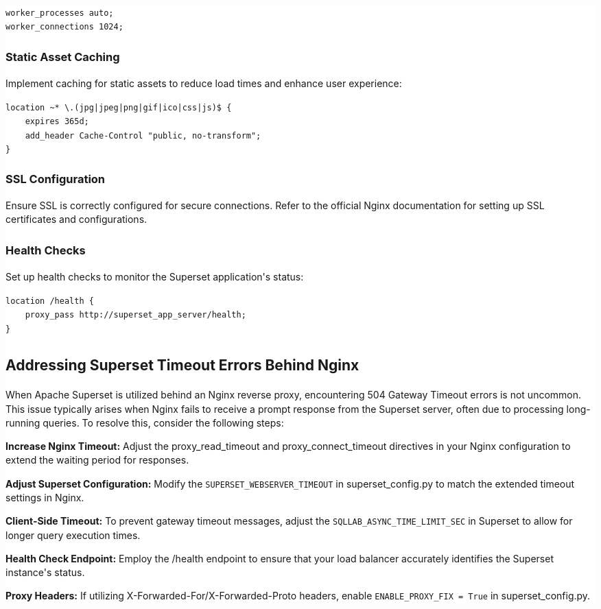 ```
worker_processes auto;
worker_connections 1024;

```
### Static Asset Caching

  
Implement caching for static assets to reduce load times and enhance user experience:


```
location ~* \.(jpg|jpeg|png|gif|ico|css|js)$ {
    expires 365d;
    add_header Cache-Control "public, no-transform";
}

```
### SSL Configuration

  
Ensure SSL is correctly configured for secure connections. Refer to the official Nginx documentation for setting up SSL certificates and configurations.

### Health Checks

  
Set up health checks to monitor the Superset application's status:


```
location /health {
    proxy_pass http://superset_app_server/health;
}

```
## Addressing Superset Timeout Errors Behind Nginx

  
When Apache Superset is utilized behind an Nginx reverse proxy, encountering 504 Gateway Timeout errors is not uncommon. This issue typically arises when Nginx fails to receive a prompt response from the Superset server, often due to processing long\-running queries. To resolve this, consider the following steps:

**Increase Nginx Timeout:** Adjust the proxy\_read\_timeout and proxy\_connect\_timeout directives in your Nginx configuration to extend the waiting period for responses.

**Adjust Superset Configuration:** Modify the `SUPERSET_WEBSERVER_TIMEOUT` in superset\_config.py to match the extended timeout settings in Nginx.

**Client\-Side Timeout:** To prevent gateway timeout messages, adjust the `SQLLAB_ASYNC_TIME_LIMIT_SEC` in Superset to allow for longer query execution times.

**Health Check Endpoint:** Employ the /health endpoint to ensure that your load balancer accurately identifies the Superset instance's status.

**Proxy Headers:** If utilizing X\-Forwarded\-For/X\-Forwarded\-Proto headers, enable `ENABLE_PROXY_FIX = True` in superset\_config.py.
